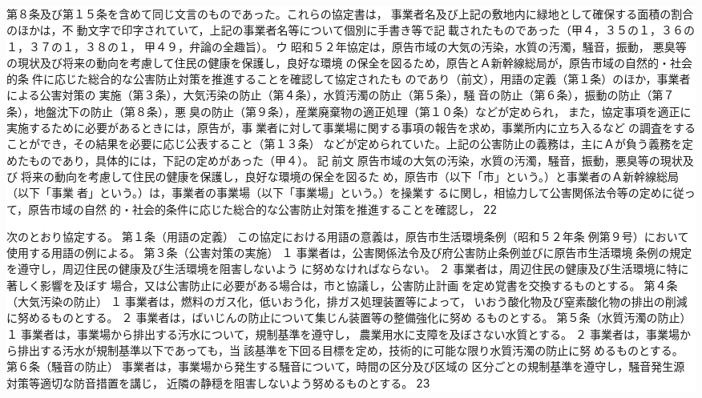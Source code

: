 第８条及び第１５条を含めて同じ文言のものであった。これらの協定書は，
事業者名及び上記の敷地内に緑地として確保する面積の割合のほかは，不
動文字で印字されていて，上記の事業者名等について個別に手書き等で記
載されたものであった（甲４，３５の１，３６の１，３７の１，３８の１，
甲４９，弁論の全趣旨）。 
ウ 昭和５２年協定は，原告市域の大気の汚染，水質の汚濁，騒音，振動，
悪臭等の現状及び将来の動向を考慮して住民の健康を保護し，良好な環境
の保全を図るため，原告とＡ新幹線総局が，原告市域の自然的・社会的条
件に応じた総合的な公害防止対策を推進することを確認して協定されたも
のであり（前文），用語の定義（第１条）のほか，事業者による公害対策の
実施（第３条），大気汚染の防止（第４条），水質汚濁の防止（第５条），騒
音の防止（第６条），振動の防止（第７条），地盤沈下の防止（第８条），悪
臭の防止（第９条），産業廃棄物の適正処理（第１０条）などが定められ，
また，協定事項を適正に実施するために必要があるときには，原告が，事
業者に対して事業場に関する事項の報告を求め，事業所内に立ち入るなど
の調査をすることができ，その結果を必要に応じ公表すること（第１３条）
などが定められていた。上記の公害防止の義務は，主にＡが負う義務を定
めたものであり，具体的には，下記の定めがあった（甲４）。 
記 
 前文 
原告市域の大気の汚染，水質の汚濁，騒音，振動，悪臭等の現状及び
将来の動向を考慮して住民の健康を保護し，良好な環境の保全を図るた
め，原告市（以下「市」という。）と事業者のＡ新幹線総局（以下「事業
者」という。）は，事業者の事業場（以下「事業場」という。）を操業す
るに関し，相協力して公害関係法令等の定めに従って，原告市域の自然
的・社会的条件に応じた総合的な公害防止対策を推進することを確認し，
22 
 
次のとおり協定する。 
 第１条（用語の定義） 
この協定における用語の意義は，原告市生活環境条例（昭和５２年条
例第９号）において使用する用語の例による。 
 第３条（公害対策の実施） 
１ 事業者は，公害関係法令及び府公害防止条例並びに原告市生活環境
条例の規定を遵守し，周辺住民の健康及び生活環境を阻害しないよう
に努めなければならない。 
２ 事業者は，周辺住民の健康及び生活環境に特に著しく影響を及ぼす
場合，又は公害防止に必要がある場合は，市と協議し，公害防止計画
を定め覚書を交換するものとする。 
 第４条（大気汚染の防止） 
１ 事業者は，燃料のガス化，低いおう化，排ガス処理装置等によって，
いおう酸化物及び窒素酸化物の排出の削減に努めるものとする。 
２ 事業者は，ばいじんの防止について集じん装置等の整備強化に努め
るものとする。 
 第５条（水質汚濁の防止） 
１ 事業者は，事業場から排出する汚水について，規制基準を遵守し，
農業用水に支障を及ぼさない水質とする。 
２ 事業者は，事業場から排出する汚水が規制基準以下であっても，当
該基準を下回る目標を定め，技術的に可能な限り水質汚濁の防止に努
めるものとする。 
 第６条（騒音の防止） 
事業者は，事業場から発生する騒音について，時間の区分及び区域の
区分ごとの規制基準を遵守し，騒音発生源対策等適切な防音措置を講じ，
近隣の静穏を阻害しないよう努めるものとする。 
23 
 